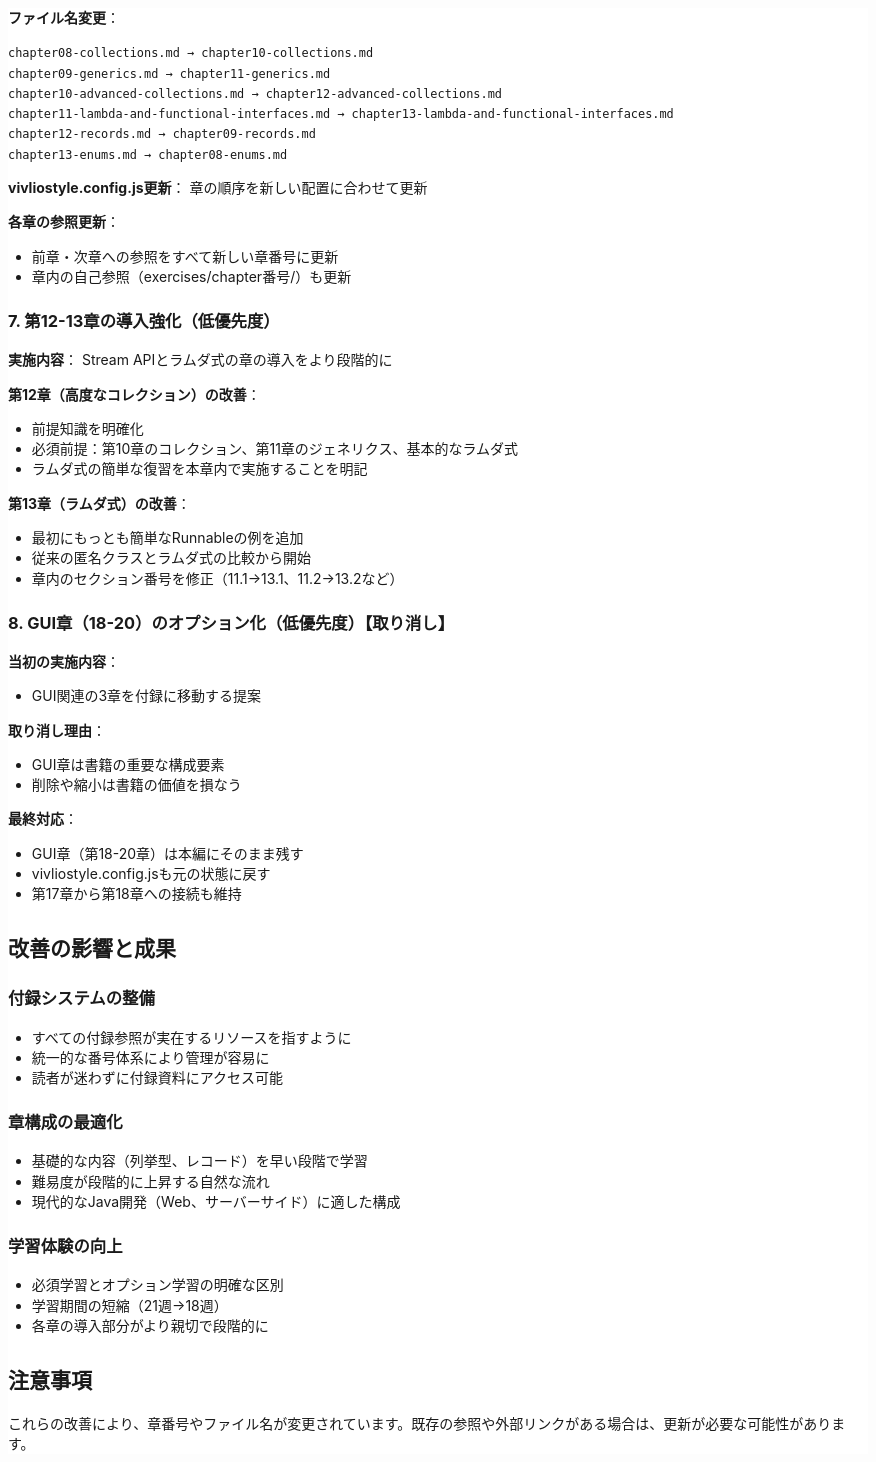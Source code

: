 **ファイル名変更**：
```
chapter08-collections.md → chapter10-collections.md
chapter09-generics.md → chapter11-generics.md
chapter10-advanced-collections.md → chapter12-advanced-collections.md
chapter11-lambda-and-functional-interfaces.md → chapter13-lambda-and-functional-interfaces.md
chapter12-records.md → chapter09-records.md
chapter13-enums.md → chapter08-enums.md
```

**vivliostyle.config.js更新**：
章の順序を新しい配置に合わせて更新

**各章の参照更新**：
- 前章・次章への参照をすべて新しい章番号に更新
- 章内の自己参照（exercises/chapter番号/）も更新

### 7. 第12-13章の導入強化（低優先度）

**実施内容**：
Stream APIとラムダ式の章の導入をより段階的に

**第12章（高度なコレクション）の改善**：
- 前提知識を明確化
- 必須前提：第10章のコレクション、第11章のジェネリクス、基本的なラムダ式
- ラムダ式の簡単な復習を本章内で実施することを明記

**第13章（ラムダ式）の改善**：
- 最初にもっとも簡単なRunnableの例を追加
- 従来の匿名クラスとラムダ式の比較から開始
- 章内のセクション番号を修正（11.1→13.1、11.2→13.2など）

### 8. GUI章（18-20）のオプション化（低優先度）【取り消し】

**当初の実施内容**：
- GUI関連の3章を付録に移動する提案

**取り消し理由**：
- GUI章は書籍の重要な構成要素
- 削除や縮小は書籍の価値を損なう

**最終対応**：
- GUI章（第18-20章）は本編にそのまま残す
- vivliostyle.config.jsも元の状態に戻す
- 第17章から第18章への接続も維持

## 改善の影響と成果

### 付録システムの整備
- すべての付録参照が実在するリソースを指すように
- 統一的な番号体系により管理が容易に
- 読者が迷わずに付録資料にアクセス可能

### 章構成の最適化
- 基礎的な内容（列挙型、レコード）を早い段階で学習
- 難易度が段階的に上昇する自然な流れ
- 現代的なJava開発（Web、サーバーサイド）に適した構成

### 学習体験の向上
- 必須学習とオプション学習の明確な区別
- 学習期間の短縮（21週→18週）
- 各章の導入部分がより親切で段階的に

## 注意事項

これらの改善により、章番号やファイル名が変更されています。既存の参照や外部リンクがある場合は、更新が必要な可能性があります。